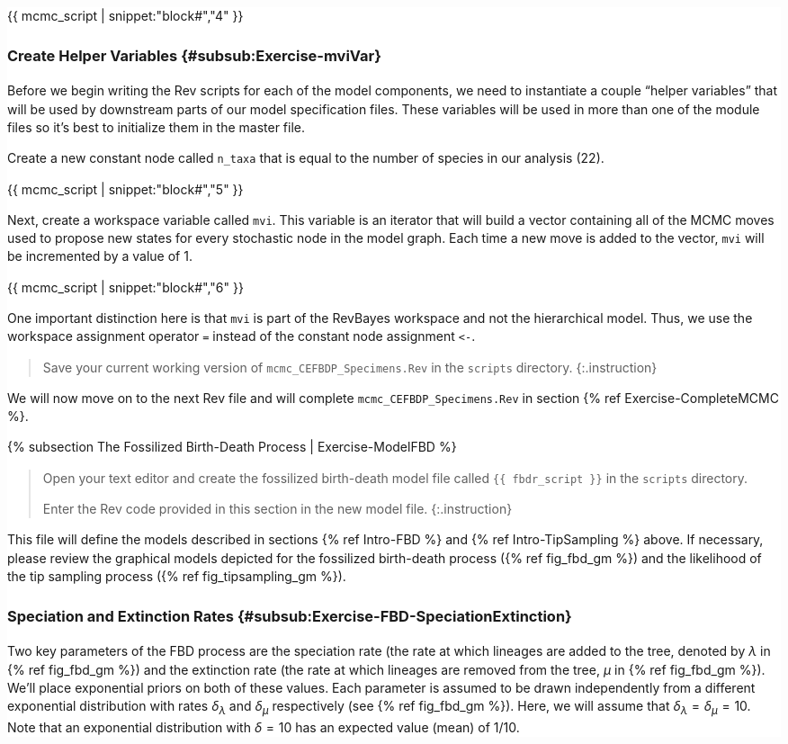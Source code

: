 {{ mcmc_script | snippet:"block#","4" }}

### Create Helper Variables {#subsub:Exercise-mviVar}

Before we begin writing the Rev scripts for each of the model
components, we need to instantiate a couple “helper variables” that will
be used by downstream parts of our model specification files. These
variables will be used in more than one of the module files so it’s best
to initialize them in the master file.

Create a new constant node called `n_taxa` that is equal to the number
of species in our analysis (22).

{{ mcmc_script | snippet:"block#","5" }}

Next, create a workspace variable called `mvi`. This variable is an
iterator that will build a vector containing all of the MCMC moves used
to propose new states for every stochastic node in the model graph. Each
time a new move is added to the vector, `mvi` will be incremented by a
value of 1.

{{ mcmc_script | snippet:"block#","6" }}

One important distinction here is that `mvi` is part of the RevBayes
workspace and not the hierarchical model. Thus, we use the workspace
assignment operator `=` instead of the constant node assignment `<-`.

>Save your current working version of `mcmc_CEFBDP_Specimens.Rev` in the `scripts`
directory.
{:.instruction}

We will now move on to the next Rev file and will complete
`mcmc_CEFBDP_Specimens.Rev` in section {% ref Exercise-CompleteMCMC %}.

{% subsection The Fossilized Birth-Death Process | Exercise-ModelFBD %}

> Open your text editor and create the fossilized birth-death model file
> called `{{ fbdr_script }}` in the `scripts` directory.
>
>Enter the Rev code provided in this section in the new model file.
{:.instruction}

This file will define the models described in sections
{% ref Intro-FBD %} and {% ref Intro-TipSampling %} above. If
necessary, please review the graphical models depicted for the
fossilized birth-death process ({% ref fig_fbd_gm %}) and the likelihood
of the tip sampling process ({% ref fig_tipsampling_gm %}).

### Speciation and Extinction Rates {#subsub:Exercise-FBD-SpeciationExtinction}

Two key parameters of the FBD process are the speciation rate (the rate
at which lineages are added to the tree, denoted by $\lambda$ in
{% ref fig_fbd_gm %}) and the extinction rate (the rate at which
lineages are removed from the tree, $\mu$ in {% ref fig_fbd_gm %}).
We’ll place exponential priors on both of these values. Each parameter
is assumed to be drawn independently from a different exponential
distribution with rates $\delta_{\lambda}$ and $\delta_{\mu}$
respectively (see {% ref fig_fbd_gm %}). Here, we will assume that
$\delta_{\lambda} = \delta_{\mu} = 10$. Note that an exponential
distribution with $\delta = 10$ has an expected value (mean) of $1/10$.
